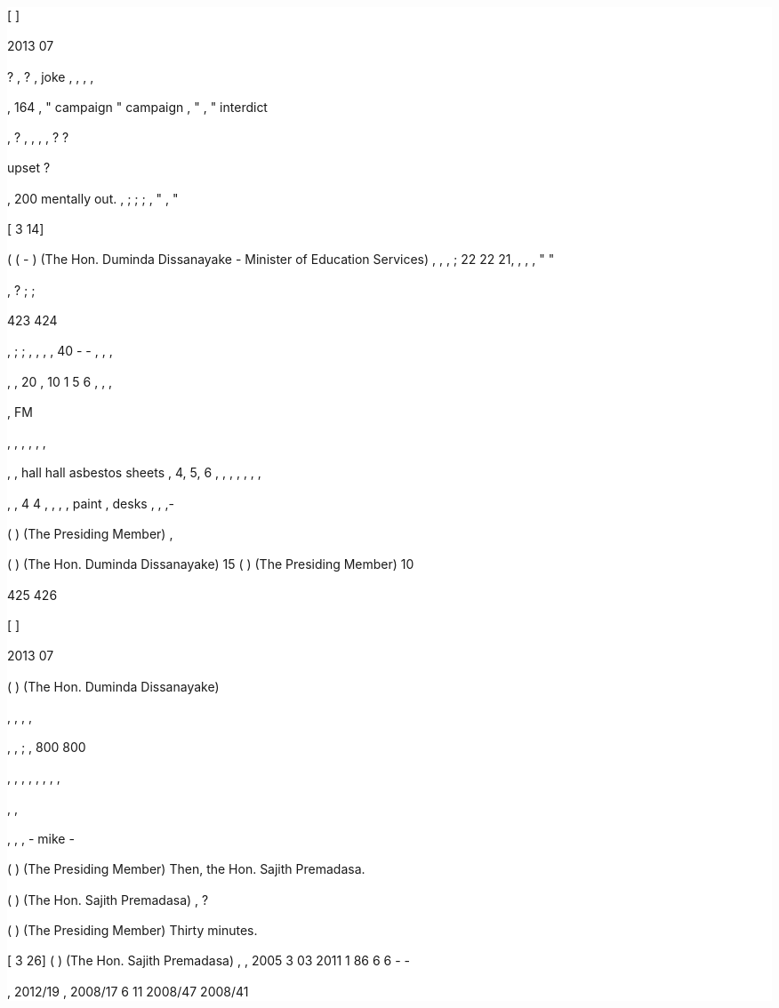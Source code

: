 [ ]

2013 07

? , ? , joke , , , ,

, 164 , " campaign " campaign , " , " interdict

, ? , , , , ? ?

upset ?

, 200 mentally out. , ; ; ; , " , "

[ 3 14]

( ( - ) (The Hon. Duminda Dissanayake - Minister of Education Services) , , , ; 22 22 21, , , , " "

, ? ; ;

423 424

, ; ; , , , , 40 - - , , ,

, , 20 , 10 1 5 6 , , ,

, FM

, , , , , ,

, , hall hall asbestos sheets , 4, 5, 6 , , , , , , ,

, , 4 4 , , , , paint , desks , , ,-

( ) (The Presiding Member) ,

( ) (The Hon. Duminda Dissanayake) 15 ( ) (The Presiding Member) 10

425 426

[ ]

2013 07

( ) (The Hon. Duminda Dissanayake)

, , , ,

, , ; , 800 800

, , , , , , , ,

, ,

, , , - mike -

( ) (The Presiding Member) Then, the Hon. Sajith Premadasa.

( ) (The Hon. Sajith Premadasa) , ?

( ) (The Presiding Member) Thirty minutes.

[ 3 26] ( ) (The Hon. Sajith Premadasa) , , 2005 3 03 2011 1 86 6 6 - -

, 2012/19 , 2008/17 6 11 2008/47 2008/41
